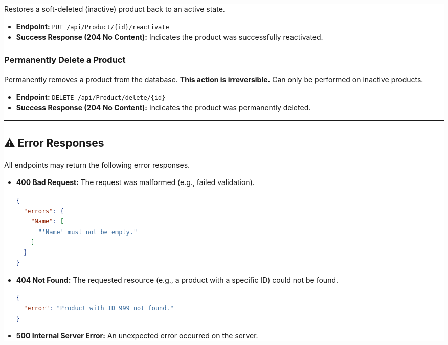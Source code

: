 Restores a soft-deleted (inactive) product back to an active state.

-   **Endpoint:** `PUT /api/Product/{id}/reactivate`
-   **Success Response (204 No Content):** Indicates the product was successfully reactivated.

### Permanently Delete a Product

Permanently removes a product from the database. **This action is irreversible.** Can only be performed on inactive products.

-   **Endpoint:** `DELETE /api/Product/delete/{id}`
-   **Success Response (204 No Content):** Indicates the product was permanently deleted.

---

## ⚠️ Error Responses

All endpoints may return the following error responses.

-   **400 Bad Request:** The request was malformed (e.g., failed validation).
    ```json
    {
      "errors": {
        "Name": [
          "'Name' must not be empty."
        ]
      }
    }
    ```
-   **404 Not Found:** The requested resource (e.g., a product with a specific ID) could not be found.
    ```json
    {
      "error": "Product with ID 999 not found."
    }
    ```
-   **500 Internal Server Error:** An unexpected error occurred on the server.